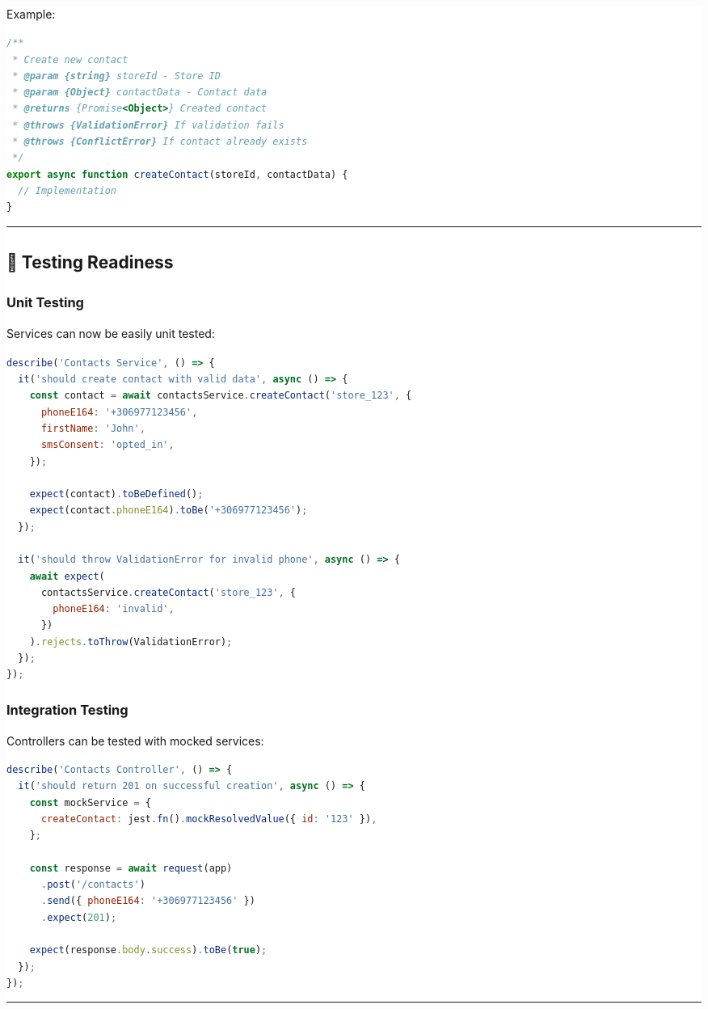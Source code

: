 Example:
```javascript
/**
 * Create new contact
 * @param {string} storeId - Store ID
 * @param {Object} contactData - Contact data
 * @returns {Promise<Object>} Created contact
 * @throws {ValidationError} If validation fails
 * @throws {ConflictError} If contact already exists
 */
export async function createContact(storeId, contactData) {
  // Implementation
}
```

---

## 🧪 Testing Readiness

### Unit Testing
Services can now be easily unit tested:
```javascript
describe('Contacts Service', () => {
  it('should create contact with valid data', async () => {
    const contact = await contactsService.createContact('store_123', {
      phoneE164: '+306977123456',
      firstName: 'John',
      smsConsent: 'opted_in',
    });
    
    expect(contact).toBeDefined();
    expect(contact.phoneE164).toBe('+306977123456');
  });

  it('should throw ValidationError for invalid phone', async () => {
    await expect(
      contactsService.createContact('store_123', {
        phoneE164: 'invalid',
      })
    ).rejects.toThrow(ValidationError);
  });
});
```

### Integration Testing
Controllers can be tested with mocked services:
```javascript
describe('Contacts Controller', () => {
  it('should return 201 on successful creation', async () => {
    const mockService = {
      createContact: jest.fn().mockResolvedValue({ id: '123' }),
    };

    const response = await request(app)
      .post('/contacts')
      .send({ phoneE164: '+306977123456' })
      .expect(201);

    expect(response.body.success).toBe(true);
  });
});
```

---